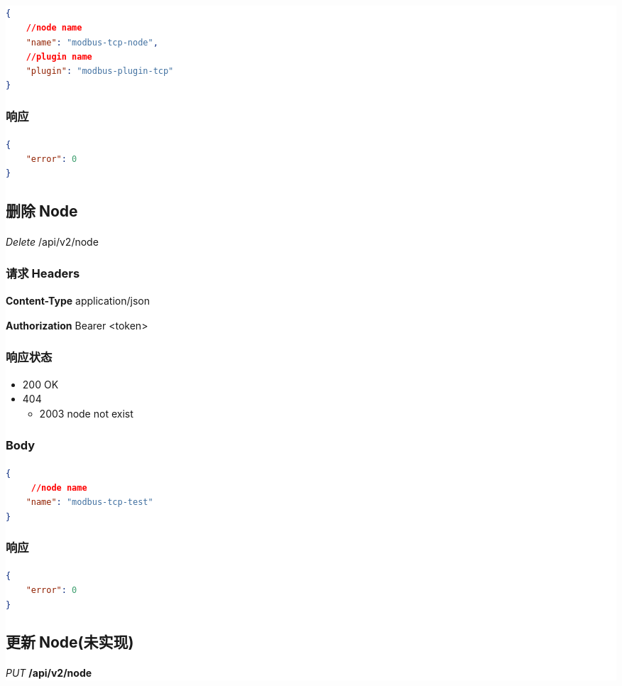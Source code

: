 ```json
{
    //node name
    "name": "modbus-tcp-node",
    //plugin name
    "plugin": "modbus-plugin-tcp"
}
```

### 响应

```json
{
    "error": 0
}
```

## 删除 Node

*Delete* /api/v2/node

### 请求 Headers

**Content-Type**  application/json

**Authorization** Bearer \<token\>

### 响应状态

* 200 OK
* 404
  * 2003 node not exist

### Body

```json
{
     //node name
    "name": "modbus-tcp-test"
}
```

### 响应

```json
{
    "error": 0
}
```

## 更新 Node(未实现)

*PUT* **/api/v2/node**
